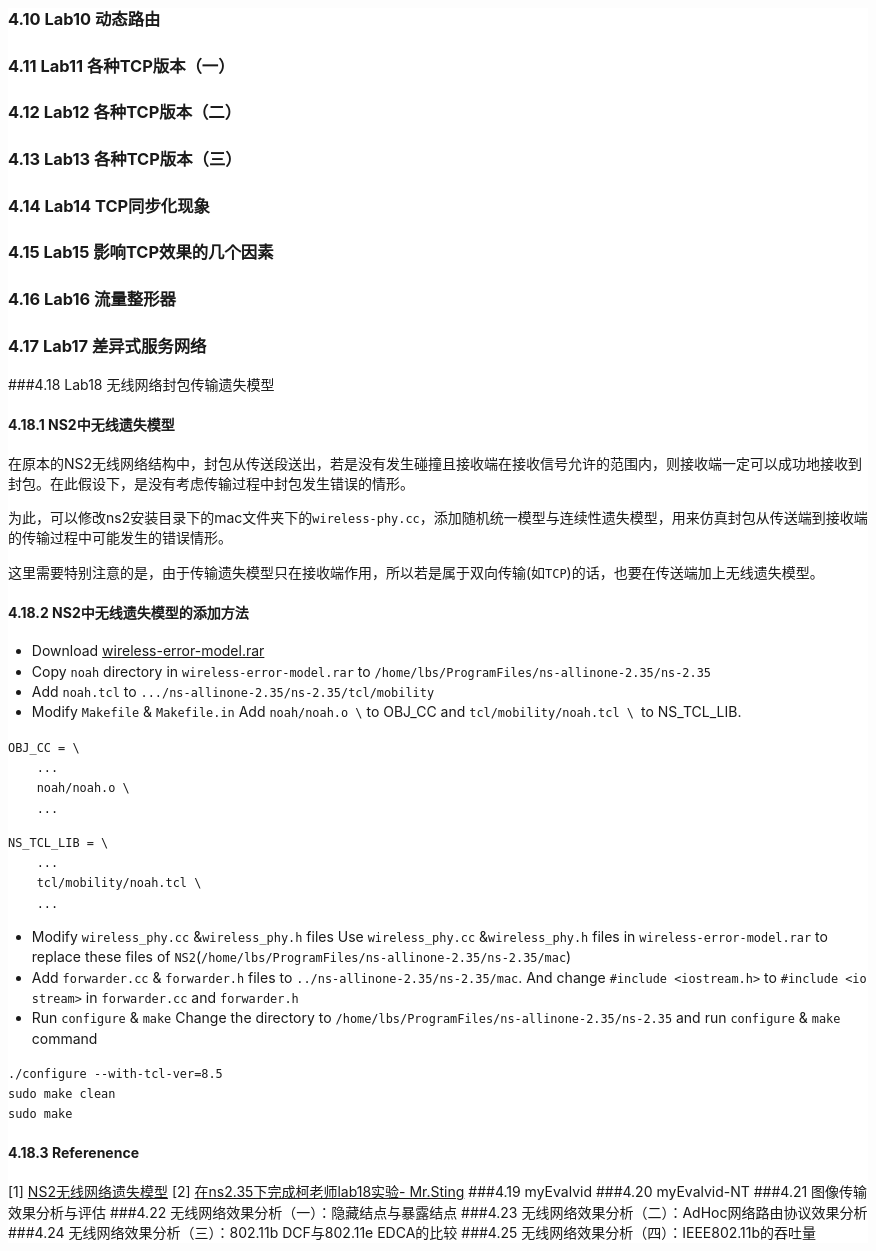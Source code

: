 ### 4.10 Lab10  动态路由
### 4.11 Lab11 各种TCP版本（一）
### 4.12 Lab12 各种TCP版本（二）
### 4.13 Lab13 各种TCP版本（三）
### 4.14 Lab14 TCP同步化现象
### 4.15 Lab15 影响TCP效果的几个因素
### 4.16 Lab16 流量整形器
### 4.17 Lab17 差异式服务网络
###4.18 Lab18 无线网络封包传输遗失模型
#### 4.18.1 NS2中无线遗失模型
在原本的NS2无线网络结构中，封包从传送段送出，若是没有发生碰撞且接收端在接收信号允许的范围内，则接收端一定可以成功地接收到封包。在此假设下，是没有考虑传输过程中封包发生错误的情形。

为此，可以修改ns2安装目录下的mac文件夹下的`wireless-phy.cc`，添加随机统一模型与连续性遗失模型，用来仿真封包从传送端到接收端的传输过程中可能发生的错误情形。

这里需要特别注意的是，由于传输遗失模型只在接收端作用，所以若是属于双向传输(如`TCP`)的话，也要在传送端加上无线遗失模型。
#### 4.18.2 NS2中无线遗失模型的添加方法
* Download [wireless-error-model.rar](http://csie.nqu.edu.tw/smallko/ns2_old/wireless_error_model.rar)
* Copy `noah` directory in `wireless-error-model.rar` to  `/home/lbs/ProgramFiles/ns-allinone-2.35/ns-2.35`
* Add `noah.tcl` to `.../ns-allinone-2.35/ns-2.35/tcl/mobility`
* Modify `Makefile` & `Makefile.in`
Add `noah/noah.o \` to OBJ_CC and `tcl/mobility/noah.tcl \ `to NS_TCL_LIB.
```
OBJ_CC = \
	...
	noah/noah.o \
	...
```
```
NS_TCL_LIB = \
	...
	tcl/mobility/noah.tcl \
	...
```
* Modify `wireless_phy.cc` &`wireless_phy.h` files 
Use `wireless_phy.cc` &`wireless_phy.h` files in `wireless-error-model.rar` to replace these files of `NS2`(`/home/lbs/ProgramFiles/ns-allinone-2.35/ns-2.35/mac`)
* Add `forwarder.cc` & `forwarder.h` files to `../ns-allinone-2.35/ns-2.35/mac`. And change `#include <iostream.h>` to `#include <iostream>` in `forwarder.cc` and `forwarder.h`
* Run `configure` & `make`
Change the directory to `/home/lbs/ProgramFiles/ns-allinone-2.35/ns-2.35` and run `configure` & `make` command
```
./configure --with-tcl-ver=8.5
sudo make clean 
sudo make
```
#### 4.18.3 Referenence
[1] [NS2无线网络遗失模型](http://www.cnblogs.com/this-543273659/archive/2013/05/06/3063024.html)
[2] [在ns2.35下完成柯老师lab18实验- Mr.Sting](http://www.ityuedu.com/article/2805458082/;jsessionid=2452218D3753BA7FFA12CC66067929A5)
###4.19 myEvalvid
###4.20 myEvalvid-NT
###4.21 图像传输效果分析与评估
###4.22 无线网络效果分析（一）：隐藏结点与暴露结点
###4.23 无线网络效果分析（二）：AdHoc网络路由协议效果分析
###4.24 无线网络效果分析（三）：802.11b DCF与802.11e EDCA的比较
###4.25 无线网络效果分析（四）：IEEE802.11b的吞吐量